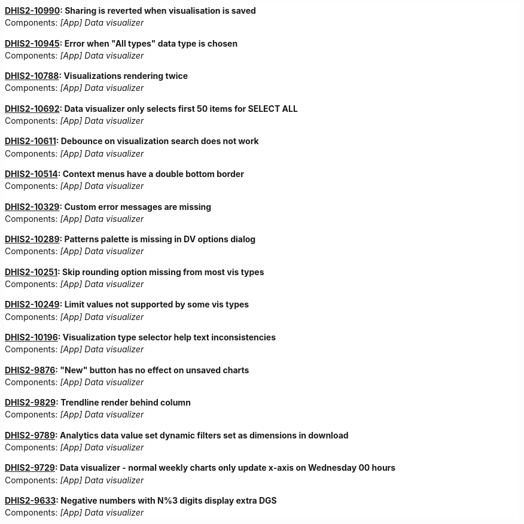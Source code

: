 **[DHIS2-10990](https://jira.dhis2.org/browse/DHIS2-10990): Sharing is reverted when visualisation is saved**  
Components: _[App] Data visualizer_

**[DHIS2-10945](https://jira.dhis2.org/browse/DHIS2-10945): Error when "All types" data type is chosen**  
Components: _[App] Data visualizer_

**[DHIS2-10788](https://jira.dhis2.org/browse/DHIS2-10788): Visualizations rendering twice**  
Components: _[App] Data visualizer_

**[DHIS2-10692](https://jira.dhis2.org/browse/DHIS2-10692): Data visualizer only selects first 50 items for SELECT ALL**  
Components: _[App] Data visualizer_

**[DHIS2-10611](https://jira.dhis2.org/browse/DHIS2-10611): Debounce on visualization search does not work**  
Components: _[App] Data visualizer_

**[DHIS2-10514](https://jira.dhis2.org/browse/DHIS2-10514): Context menus have a double bottom border**  
Components: _[App] Data visualizer_

**[DHIS2-10329](https://jira.dhis2.org/browse/DHIS2-10329): Custom error messages are missing**  
Components: _[App] Data visualizer_

**[DHIS2-10289](https://jira.dhis2.org/browse/DHIS2-10289): Patterns palette is missing in DV options dialog**  
Components: _[App] Data visualizer_

**[DHIS2-10251](https://jira.dhis2.org/browse/DHIS2-10251): Skip rounding option missing from most vis types**  
Components: _[App] Data visualizer_

**[DHIS2-10249](https://jira.dhis2.org/browse/DHIS2-10249): Limit values not supported by some vis types**  
Components: _[App] Data visualizer_

**[DHIS2-10196](https://jira.dhis2.org/browse/DHIS2-10196): Visualization type selector help text inconsistencies**  
Components: _[App] Data visualizer_

**[DHIS2-9876](https://jira.dhis2.org/browse/DHIS2-9876): "New" button has no effect on unsaved charts**  
Components: _[App] Data visualizer_

**[DHIS2-9829](https://jira.dhis2.org/browse/DHIS2-9829): Trendline render behind column**  
Components: _[App] Data visualizer_

**[DHIS2-9789](https://jira.dhis2.org/browse/DHIS2-9789): Analytics data value set dynamic filters set as dimensions in download**  
Components: _[App] Data visualizer_

**[DHIS2-9729](https://jira.dhis2.org/browse/DHIS2-9729): Data visualizer - normal weekly charts only update x-axis on Wednesday 00 hours**  
Components: _[App] Data visualizer_

**[DHIS2-9633](https://jira.dhis2.org/browse/DHIS2-9633): Negative numbers with N%3 digits display extra DGS**  
Components: _[App] Data visualizer_
